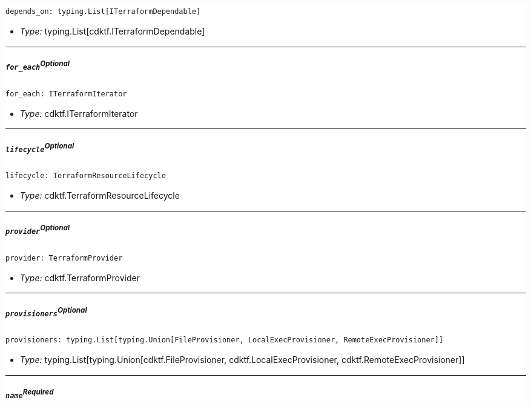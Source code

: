 ```python
depends_on: typing.List[ITerraformDependable]
```

- *Type:* typing.List[cdktf.ITerraformDependable]

---

##### `for_each`<sup>Optional</sup> <a name="for_each" id="@skeptools/provider-zenduty.globalroutingRule.GlobalroutingRuleConfig.property.forEach"></a>

```python
for_each: ITerraformIterator
```

- *Type:* cdktf.ITerraformIterator

---

##### `lifecycle`<sup>Optional</sup> <a name="lifecycle" id="@skeptools/provider-zenduty.globalroutingRule.GlobalroutingRuleConfig.property.lifecycle"></a>

```python
lifecycle: TerraformResourceLifecycle
```

- *Type:* cdktf.TerraformResourceLifecycle

---

##### `provider`<sup>Optional</sup> <a name="provider" id="@skeptools/provider-zenduty.globalroutingRule.GlobalroutingRuleConfig.property.provider"></a>

```python
provider: TerraformProvider
```

- *Type:* cdktf.TerraformProvider

---

##### `provisioners`<sup>Optional</sup> <a name="provisioners" id="@skeptools/provider-zenduty.globalroutingRule.GlobalroutingRuleConfig.property.provisioners"></a>

```python
provisioners: typing.List[typing.Union[FileProvisioner, LocalExecProvisioner, RemoteExecProvisioner]]
```

- *Type:* typing.List[typing.Union[cdktf.FileProvisioner, cdktf.LocalExecProvisioner, cdktf.RemoteExecProvisioner]]

---

##### `name`<sup>Required</sup> <a name="name" id="@skeptools/provider-zenduty.globalroutingRule.GlobalroutingRuleConfig.property.name"></a>
